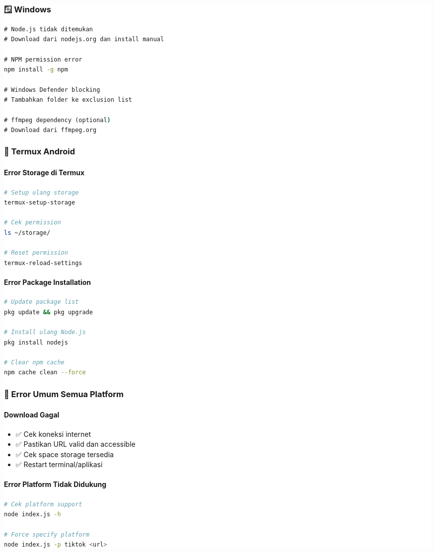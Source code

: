 ```bash
```

### 🪟 Windows
```cmd
# Node.js tidak ditemukan
# Download dari nodejs.org dan install manual

# NPM permission error
npm install -g npm

# Windows Defender blocking
# Tambahkan folder ke exclusion list

# ffmpeg dependency (optional)
# Download dari ffmpeg.org
```

### 📱 Termux Android

#### Error Storage di Termux
```bash
# Setup ulang storage
termux-setup-storage

# Cek permission
ls ~/storage/

# Reset permission
termux-reload-settings
```

#### Error Package Installation
```bash
# Update package list
pkg update && pkg upgrade

# Install ulang Node.js
pkg install nodejs

# Clear npm cache
npm cache clean --force
```

### 🔧 Error Umum Semua Platform

#### Download Gagal
- ✅ Cek koneksi internet
- ✅ Pastikan URL valid dan accessible
- ✅ Cek space storage tersedia
- ✅ Restart terminal/aplikasi

#### Error Platform Tidak Didukung
```bash
# Cek platform support
node index.js -h

# Force specify platform
node index.js -p tiktok <url>
```
